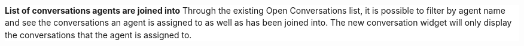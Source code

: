 **List of conversations agents are joined into**
Through the existing Open Conversations list, it is possible to filter by agent name and see the conversations an agent is assigned to as well as has been joined into. The new conversation widget will only display the conversations that the agent is assigned to.   

